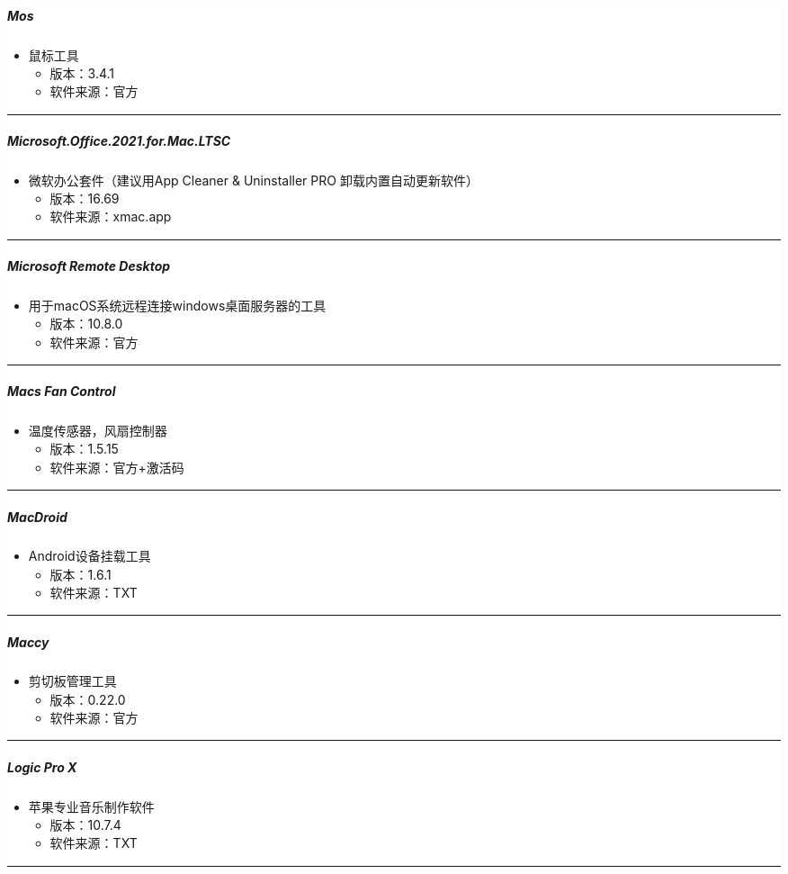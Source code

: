 
##### Mos

+ 鼠标工具
  + 版本：3.4.1
  + 软件来源：官方

---

##### Microsoft.Office.2021.for.Mac.LTSC

+ 微软办公套件（建议用App Cleaner & Uninstaller PRO 卸载内置自动更新软件）
  + 版本：16.69
  + 软件来源：xmac.app

---

##### Microsoft Remote Desktop

+ 用于macOS系统远程连接windows桌面服务器的工具
  + 版本：10.8.0
  + 软件来源：官方

---

##### Macs Fan Control

+ 温度传感器，风扇控制器
  + 版本：1.5.15
  + 软件来源：官方+激活码

---

##### MacDroid

+ Android设备挂载工具
  + 版本：1.6.1
  + 软件来源：TXT

---

##### Maccy

+ 剪切板管理工具
  + 版本：0.22.0
  + 软件来源：官方

---

##### Logic Pro X

+ 苹果专业音乐制作软件
  + 版本：10.7.4
  + 软件来源：TXT

---
